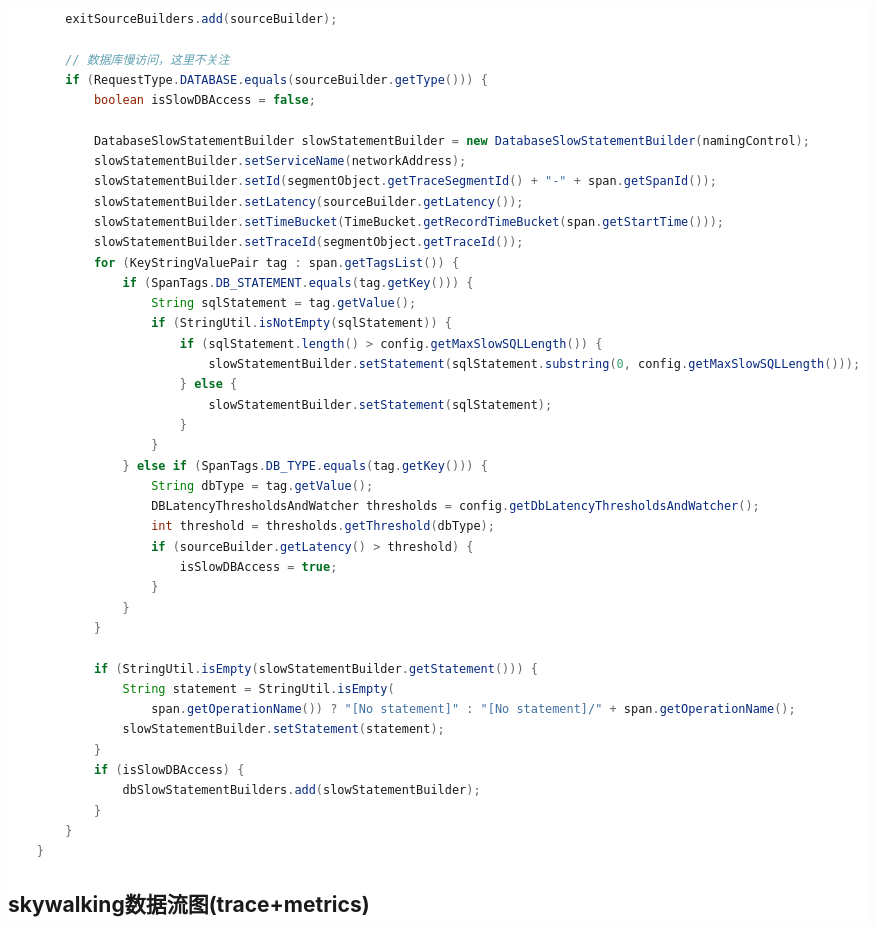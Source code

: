 ```java
        exitSourceBuilders.add(sourceBuilder);

        // 数据库慢访问，这里不关注
        if (RequestType.DATABASE.equals(sourceBuilder.getType())) {
            boolean isSlowDBAccess = false;

            DatabaseSlowStatementBuilder slowStatementBuilder = new DatabaseSlowStatementBuilder(namingControl);
            slowStatementBuilder.setServiceName(networkAddress);
            slowStatementBuilder.setId(segmentObject.getTraceSegmentId() + "-" + span.getSpanId());
            slowStatementBuilder.setLatency(sourceBuilder.getLatency());
            slowStatementBuilder.setTimeBucket(TimeBucket.getRecordTimeBucket(span.getStartTime()));
            slowStatementBuilder.setTraceId(segmentObject.getTraceId());
            for (KeyStringValuePair tag : span.getTagsList()) {
                if (SpanTags.DB_STATEMENT.equals(tag.getKey())) {
                    String sqlStatement = tag.getValue();
                    if (StringUtil.isNotEmpty(sqlStatement)) {
                        if (sqlStatement.length() > config.getMaxSlowSQLLength()) {
                            slowStatementBuilder.setStatement(sqlStatement.substring(0, config.getMaxSlowSQLLength()));
                        } else {
                            slowStatementBuilder.setStatement(sqlStatement);
                        }
                    }
                } else if (SpanTags.DB_TYPE.equals(tag.getKey())) {
                    String dbType = tag.getValue();
                    DBLatencyThresholdsAndWatcher thresholds = config.getDbLatencyThresholdsAndWatcher();
                    int threshold = thresholds.getThreshold(dbType);
                    if (sourceBuilder.getLatency() > threshold) {
                        isSlowDBAccess = true;
                    }
                }
            }

            if (StringUtil.isEmpty(slowStatementBuilder.getStatement())) {
                String statement = StringUtil.isEmpty(
                    span.getOperationName()) ? "[No statement]" : "[No statement]/" + span.getOperationName();
                slowStatementBuilder.setStatement(statement);
            }
            if (isSlowDBAccess) {
                dbSlowStatementBuilders.add(slowStatementBuilder);
            }
        }
    }
```

## skywalking数据流图(trace+metrics)

